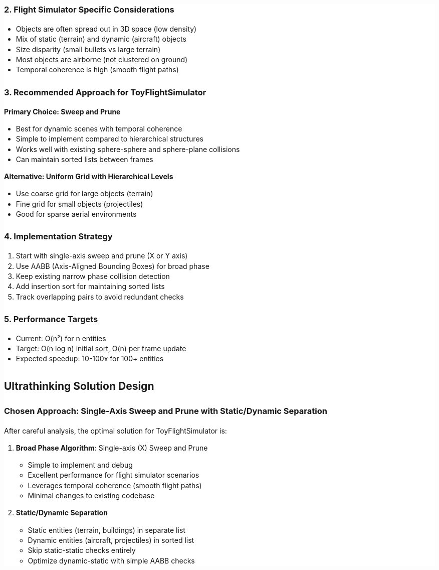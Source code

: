 ### 2. Flight Simulator Specific Considerations
- Objects are often spread out in 3D space (low density)
- Mix of static (terrain) and dynamic (aircraft) objects
- Size disparity (small bullets vs large terrain)
- Most objects are airborne (not clustered on ground)
- Temporal coherence is high (smooth flight paths)

### 3. Recommended Approach for ToyFlightSimulator

**Primary Choice: Sweep and Prune**
- Best for dynamic scenes with temporal coherence
- Simple to implement compared to hierarchical structures
- Works well with existing sphere-sphere and sphere-plane collisions
- Can maintain sorted lists between frames

**Alternative: Uniform Grid with Hierarchical Levels**
- Use coarse grid for large objects (terrain)
- Fine grid for small objects (projectiles)
- Good for sparse aerial environments

### 4. Implementation Strategy
1. Start with single-axis sweep and prune (X or Y axis)
2. Use AABB (Axis-Aligned Bounding Boxes) for broad phase
3. Keep existing narrow phase collision detection
4. Add insertion sort for maintaining sorted lists
5. Track overlapping pairs to avoid redundant checks

### 5. Performance Targets
- Current: O(n²) for n entities
- Target: O(n log n) initial sort, O(n) per frame update
- Expected speedup: 10-100x for 100+ entities

## Ultrathinking Solution Design

### Chosen Approach: Single-Axis Sweep and Prune with Static/Dynamic Separation

After careful analysis, the optimal solution for ToyFlightSimulator is:

1. **Broad Phase Algorithm**: Single-axis (X) Sweep and Prune
   - Simple to implement and debug
   - Excellent performance for flight simulator scenarios
   - Leverages temporal coherence (smooth flight paths)
   - Minimal changes to existing codebase

2. **Static/Dynamic Separation**
   - Static entities (terrain, buildings) in separate list
   - Dynamic entities (aircraft, projectiles) in sorted list
   - Skip static-static checks entirely
   - Optimize dynamic-static with simple AABB checks
